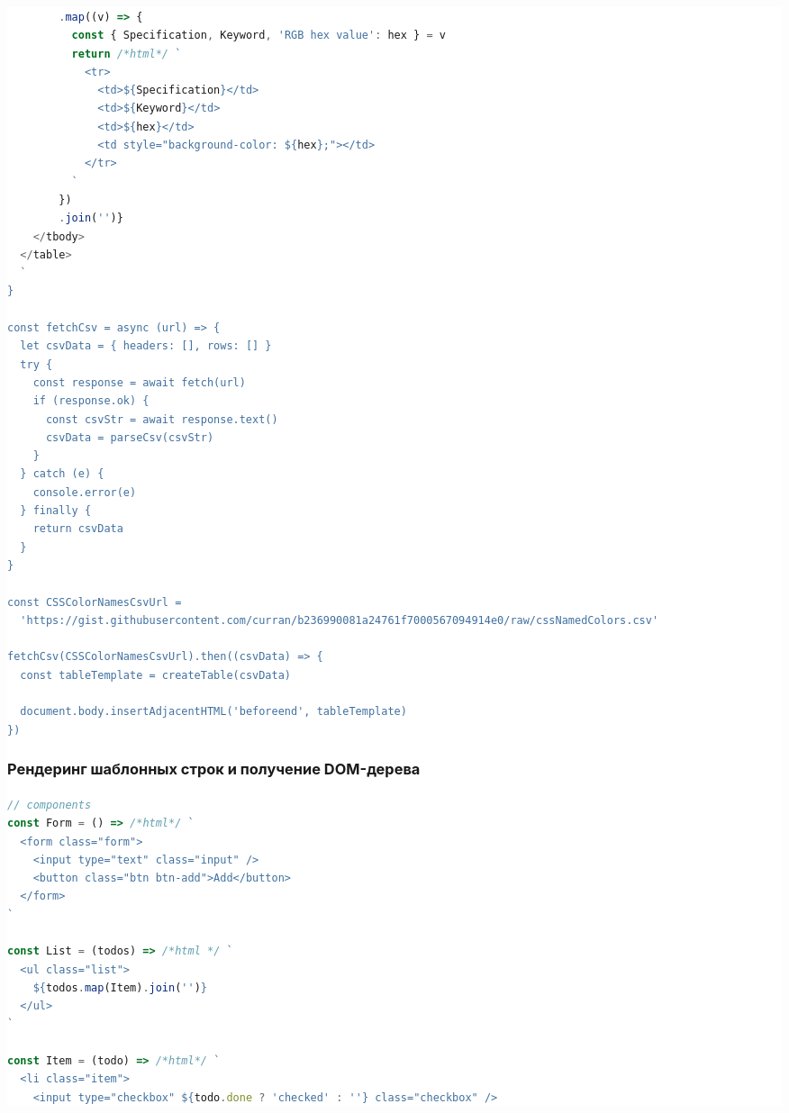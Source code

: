 ```js
        .map((v) => {
          const { Specification, Keyword, 'RGB hex value': hex } = v
          return /*html*/ `
            <tr>
              <td>${Specification}</td>
              <td>${Keyword}</td>
              <td>${hex}</td>
              <td style="background-color: ${hex};"></td>
            </tr>
          `
        })
        .join('')}
    </tbody>
  </table>
  `
}

const fetchCsv = async (url) => {
  let csvData = { headers: [], rows: [] }
  try {
    const response = await fetch(url)
    if (response.ok) {
      const csvStr = await response.text()
      csvData = parseCsv(csvStr)
    }
  } catch (e) {
    console.error(e)
  } finally {
    return csvData
  }
}

const CSSColorNamesCsvUrl =
  'https://gist.githubusercontent.com/curran/b236990081a24761f7000567094914e0/raw/cssNamedColors.csv'

fetchCsv(CSSColorNamesCsvUrl).then((csvData) => {
  const tableTemplate = createTable(csvData)

  document.body.insertAdjacentHTML('beforeend', tableTemplate)
})
```

### Рендеринг шаблонных строк и получение DOM-дерева

```js
// components
const Form = () => /*html*/ `
  <form class="form">
    <input type="text" class="input" />
    <button class="btn btn-add">Add</button>
  </form>
`

const List = (todos) => /*html */ `
  <ul class="list">
    ${todos.map(Item).join('')}
  </ul>
`

const Item = (todo) => /*html*/ `
  <li class="item">
    <input type="checkbox" ${todo.done ? 'checked' : ''} class="checkbox" />
```